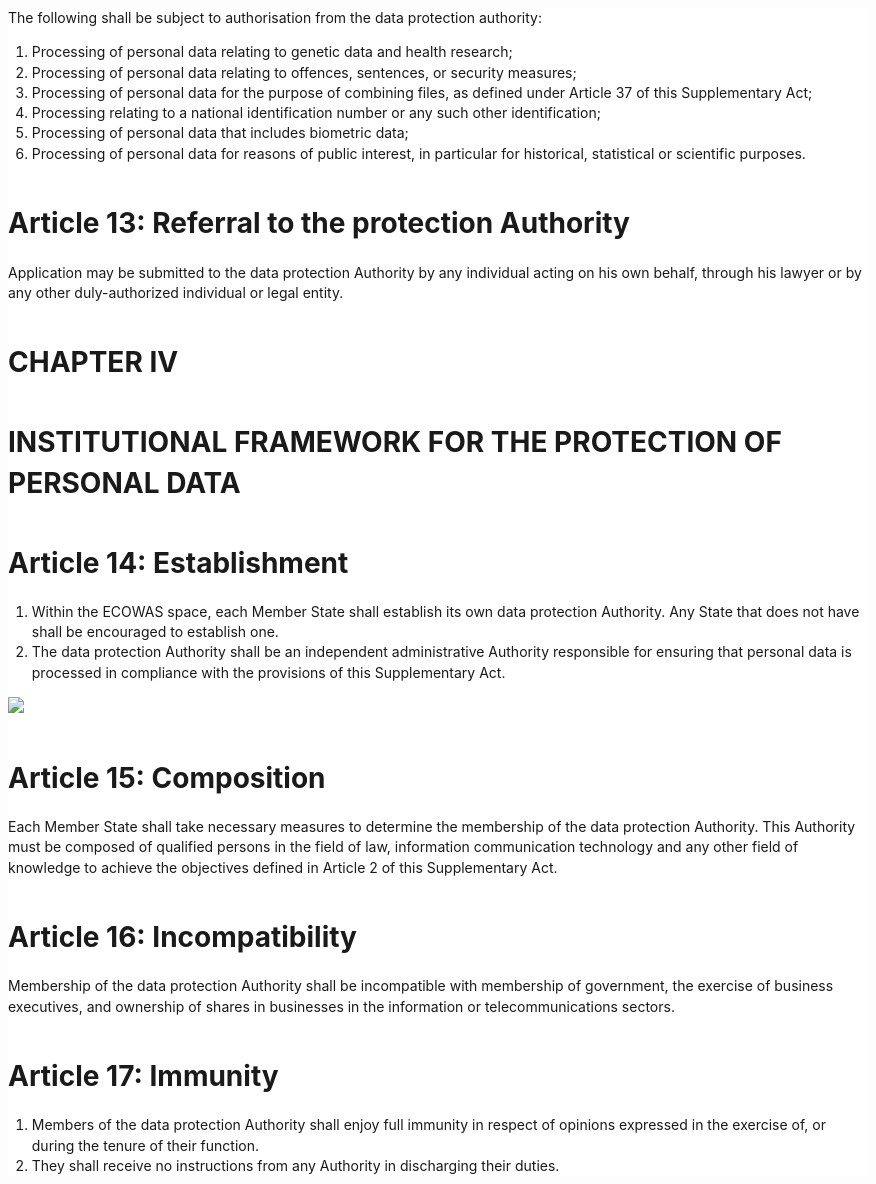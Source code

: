 The following shall be subject to authorisation from the data protection authority:

1) Processing of personal data relating to genetic data and health research;  
2) Processing of personal data relating to offences, sentences, or security measures;  
3) Processing of personal data for the purpose of combining files, as defined under Article 37 of this Supplementary Act;  
4) Processing relating to a national identification number or any such other identification;  
5) Processing of personal data that includes biometric data;  
6) Processing of personal data for reasons of public interest, in particular for historical, statistical or scientific purposes.

# Article 13: Referral to the protection Authority

Application may be submitted to the data protection Authority by any individual acting on his own behalf, through his lawyer or by any other duly-authorized individual or legal entity.

# CHAPTER IV

# INSTITUTIONAL FRAMEWORK FOR THE PROTECTION OF PERSONAL DATA

# Article 14: Establishment

1) Within the ECOWAS space, each Member State shall establish its own data protection Authority. Any State that does not have shall be encouraged to establish one.  
2) The data protection Authority shall be an independent administrative Authority responsible for ensuring that personal data is processed in compliance with the provisions of this Supplementary Act.

![](images/d0d6b7eac23fa77c3771a57ac88062852e8b477690bba5c89fac5385e5a81640.jpg)

# Article 15: Composition

Each Member State shall take necessary measures to determine the membership of the data protection Authority. This Authority must be composed of qualified persons in the field of law, information communication technology and any other field of knowledge to achieve the objectives defined in Article 2 of this Supplementary Act.

# Article 16: Incompatibility

Membership of the data protection Authority shall be incompatible with membership of government, the exercise of business executives, and ownership of shares in businesses in the information or telecommunications sectors.

# Article 17: Immunity

1) Members of the data protection Authority shall enjoy full immunity in respect of opinions expressed in the exercise of, or during the tenure of their function.  
2) They shall receive no instructions from any Authority in discharging their duties.
